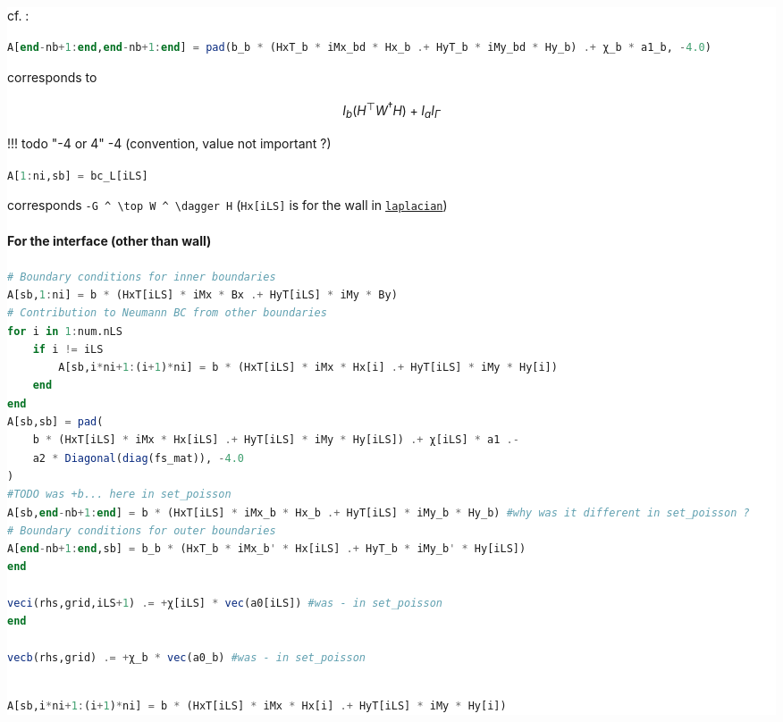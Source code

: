 

cf. :
```julia
A[end-nb+1:end,end-nb+1:end] = pad(b_b * (HxT_b * iMx_bd * Hx_b .+ HyT_b * iMy_bd * Hy_b) .+ χ_b * a1_b, -4.0)
```
corresponds to
```math
I _ b (H ^ \top W ^ \dagger H) + I _ a I _ \Gamma
```

!!! todo "-4 or 4"
    -4 (convention, value not important ?)





```julia
A[1:ni,sb] = bc_L[iLS]
```
corresponds `` -G ^ \top W ^ \dagger H `` (``Hx[iLS]`` is for the wall in [`laplacian`](@ref))



#### For the interface (other than wall)
```julia
# Boundary conditions for inner boundaries
A[sb,1:ni] = b * (HxT[iLS] * iMx * Bx .+ HyT[iLS] * iMy * By)
# Contribution to Neumann BC from other boundaries
for i in 1:num.nLS
    if i != iLS
        A[sb,i*ni+1:(i+1)*ni] = b * (HxT[iLS] * iMx * Hx[i] .+ HyT[iLS] * iMy * Hy[i])
    end
end
A[sb,sb] = pad(
    b * (HxT[iLS] * iMx * Hx[iLS] .+ HyT[iLS] * iMy * Hy[iLS]) .+ χ[iLS] * a1 .-
    a2 * Diagonal(diag(fs_mat)), -4.0
)
#TODO was +b... here in set_poisson 
A[sb,end-nb+1:end] = b * (HxT[iLS] * iMx_b * Hx_b .+ HyT[iLS] * iMy_b * Hy_b) #why was it different in set_poisson ?
# Boundary conditions for outer boundaries
A[end-nb+1:end,sb] = b_b * (HxT_b * iMx_b' * Hx[iLS] .+ HyT_b * iMy_b' * Hy[iLS])
end

veci(rhs,grid,iLS+1) .= +χ[iLS] * vec(a0[iLS]) #was - in set_poisson
end

vecb(rhs,grid) .= +χ_b * vec(a0_b) #was - in set_poisson
    
```

```julia
A[sb,i*ni+1:(i+1)*ni] = b * (HxT[iLS] * iMx * Hx[i] .+ HyT[iLS] * iMy * Hy[i])
```
